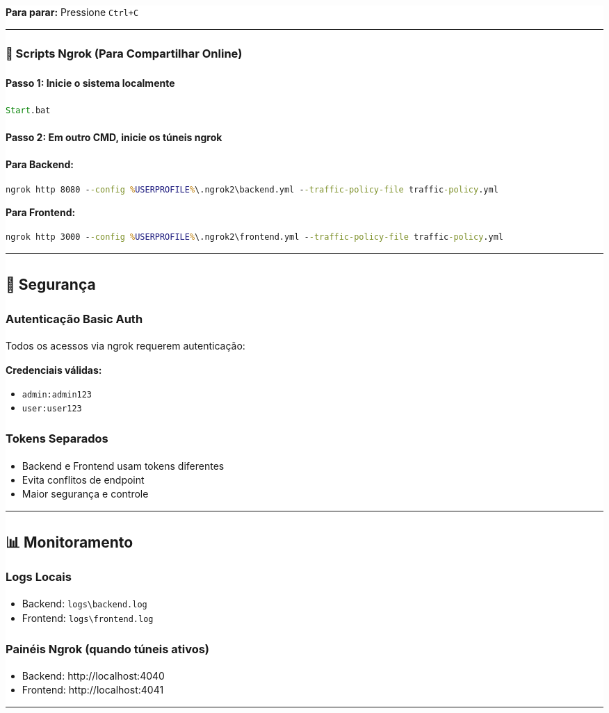 **Para parar:** Pressione `Ctrl+C`

---

### 🔗 Scripts Ngrok (Para Compartilhar Online)

#### Passo 1: Inicie o sistema localmente
```cmd
Start.bat
```

#### Passo 2: Em outro CMD, inicie os túneis ngrok

**Para Backend:**
```cmd
ngrok http 8080 --config %USERPROFILE%\.ngrok2\backend.yml --traffic-policy-file traffic-policy.yml
```

**Para Frontend:**
```cmd
ngrok http 3000 --config %USERPROFILE%\.ngrok2\frontend.yml --traffic-policy-file traffic-policy.yml
```

---

## 🔐 Segurança

### Autenticação Basic Auth
Todos os acessos via ngrok requerem autenticação:

**Credenciais válidas:**
- `admin:admin123`
- `user:user123`

### Tokens Separados
- Backend e Frontend usam tokens diferentes
- Evita conflitos de endpoint
- Maior segurança e controle

---

## 📊 Monitoramento

### Logs Locais
- Backend: `logs\backend.log`
- Frontend: `logs\frontend.log`

### Painéis Ngrok (quando túneis ativos)
- Backend: http://localhost:4040
- Frontend: http://localhost:4041

---